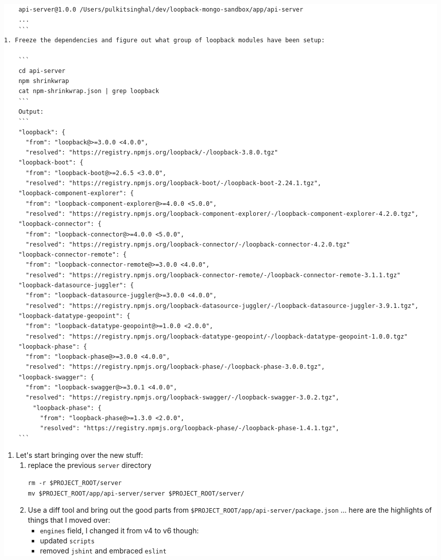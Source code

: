         api-server@1.0.0 /Users/pulkitsinghal/dev/loopback-mongo-sandbox/app/api-server
        ...
        ```
    1. Freeze the dependencies and figure out what group of loopback modules have been setup:

        ```
        cd api-server
        npm shrinkwrap
        cat npm-shrinkwrap.json | grep loopback
        ```
        Output:
        ```
        "loopback": {
          "from": "loopback@>=3.0.0 <4.0.0",
          "resolved": "https://registry.npmjs.org/loopback/-/loopback-3.8.0.tgz"
        "loopback-boot": {
          "from": "loopback-boot@>=2.6.5 <3.0.0",
          "resolved": "https://registry.npmjs.org/loopback-boot/-/loopback-boot-2.24.1.tgz",
        "loopback-component-explorer": {
          "from": "loopback-component-explorer@>=4.0.0 <5.0.0",
          "resolved": "https://registry.npmjs.org/loopback-component-explorer/-/loopback-component-explorer-4.2.0.tgz",
        "loopback-connector": {
          "from": "loopback-connector@>=4.0.0 <5.0.0",
          "resolved": "https://registry.npmjs.org/loopback-connector/-/loopback-connector-4.2.0.tgz"
        "loopback-connector-remote": {
          "from": "loopback-connector-remote@>=3.0.0 <4.0.0",
          "resolved": "https://registry.npmjs.org/loopback-connector-remote/-/loopback-connector-remote-3.1.1.tgz"
        "loopback-datasource-juggler": {
          "from": "loopback-datasource-juggler@>=3.0.0 <4.0.0",
          "resolved": "https://registry.npmjs.org/loopback-datasource-juggler/-/loopback-datasource-juggler-3.9.1.tgz",
        "loopback-datatype-geopoint": {
          "from": "loopback-datatype-geopoint@>=1.0.0 <2.0.0",
          "resolved": "https://registry.npmjs.org/loopback-datatype-geopoint/-/loopback-datatype-geopoint-1.0.0.tgz"
        "loopback-phase": {
          "from": "loopback-phase@>=3.0.0 <4.0.0",
          "resolved": "https://registry.npmjs.org/loopback-phase/-/loopback-phase-3.0.0.tgz",
        "loopback-swagger": {
          "from": "loopback-swagger@>=3.0.1 <4.0.0",
          "resolved": "https://registry.npmjs.org/loopback-swagger/-/loopback-swagger-3.0.2.tgz",
            "loopback-phase": {
              "from": "loopback-phase@>=1.3.0 <2.0.0",
              "resolved": "https://registry.npmjs.org/loopback-phase/-/loopback-phase-1.4.1.tgz",
        ```
1. Let's start bringing over the new stuff:
    1. replace the previous `server` directory
        ```
        rm -r $PROJECT_ROOT/server
        mv $PROJECT_ROOT/app/api-server/server $PROJECT_ROOT/server/
        ```
    1. Use a diff tool and bring out the good parts from `$PROJECT_ROOT/app/api-server/package.json` ... here are the highlights of things that I moved over:
        * `engines` field, I changed it from v4 to v6 though:
        * updated `scripts`
        * removed `jshint` and embraced `eslint`
